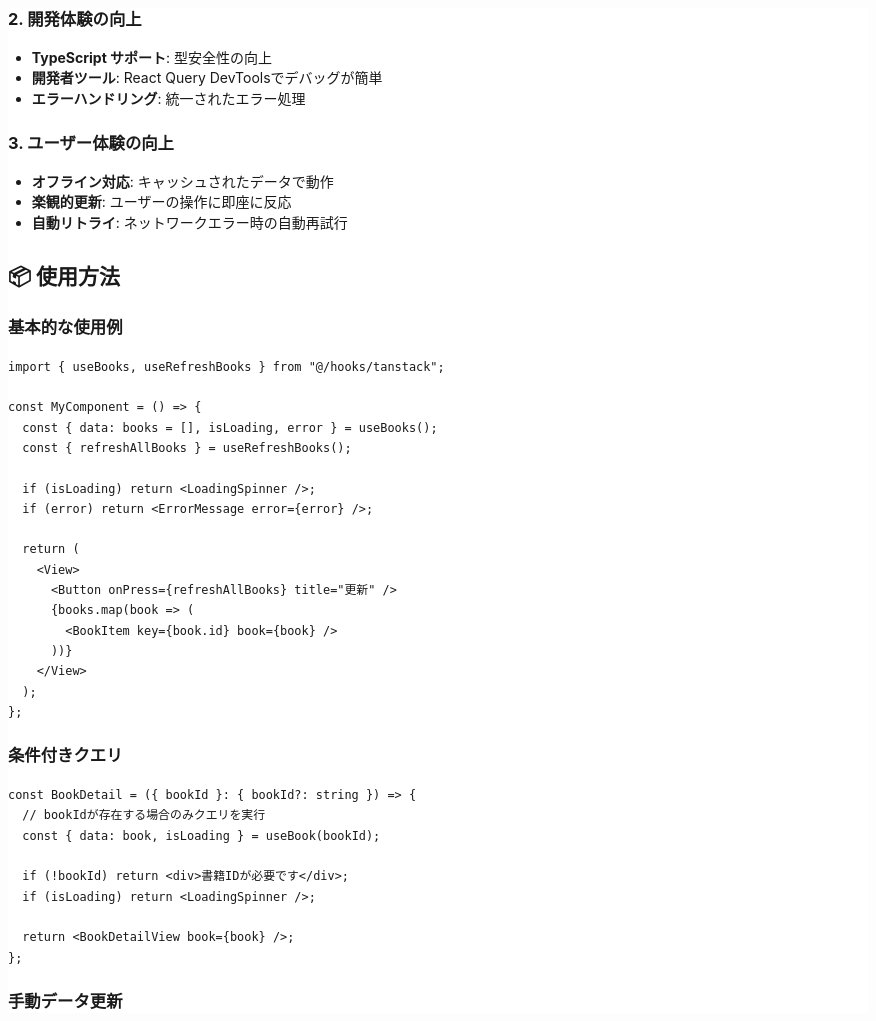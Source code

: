### 2. 開発体験の向上

- **TypeScript サポート**: 型安全性の向上
- **開発者ツール**: React Query DevToolsでデバッグが簡単
- **エラーハンドリング**: 統一されたエラー処理

### 3. ユーザー体験の向上

- **オフライン対応**: キャッシュされたデータで動作
- **楽観的更新**: ユーザーの操作に即座に反応
- **自動リトライ**: ネットワークエラー時の自動再試行

## 📦 使用方法

### 基本的な使用例

```tsx
import { useBooks, useRefreshBooks } from "@/hooks/tanstack";

const MyComponent = () => {
  const { data: books = [], isLoading, error } = useBooks();
  const { refreshAllBooks } = useRefreshBooks();

  if (isLoading) return <LoadingSpinner />;
  if (error) return <ErrorMessage error={error} />;

  return (
    <View>
      <Button onPress={refreshAllBooks} title="更新" />
      {books.map(book => (
        <BookItem key={book.id} book={book} />
      ))}
    </View>
  );
};
```

### 条件付きクエリ

```tsx
const BookDetail = ({ bookId }: { bookId?: string }) => {
  // bookIdが存在する場合のみクエリを実行
  const { data: book, isLoading } = useBook(bookId);
  
  if (!bookId) return <div>書籍IDが必要です</div>;
  if (isLoading) return <LoadingSpinner />;
  
  return <BookDetailView book={book} />;
};
```

### 手動データ更新
